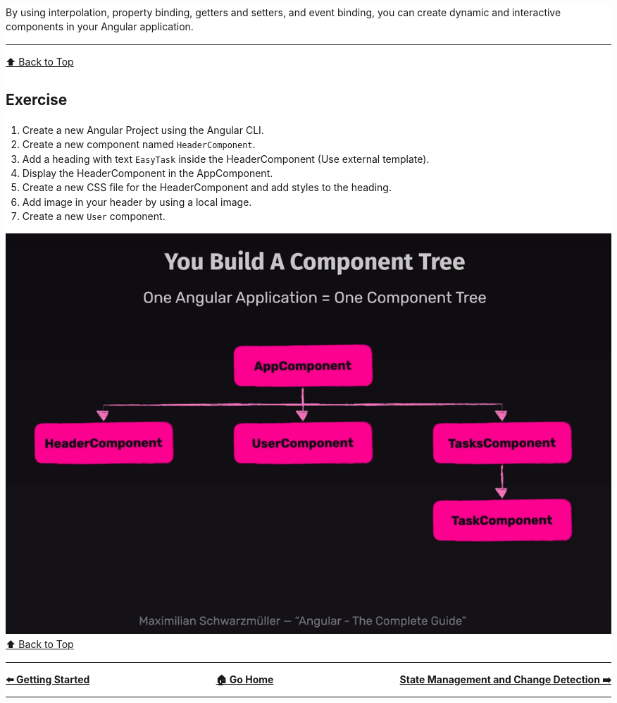 By using interpolation, property binding, getters and setters, and event binding, you can create dynamic and interactive components in your Angular application.

---
[⬆️ Back to Top](#angular-basics)

## **Exercise**

1. Create a new Angular Project using the Angular CLI.
2. Create a new component named `HeaderComponent`.
3. Add a heading with text `EasyTask` inside the HeaderComponent (Use external template).
4. Display the HeaderComponent in the AppComponent.
5. Create a new CSS file for the HeaderComponent and add styles to the heading.
6. Add image in your header by using a local image.
7. Create a new `User` component.

![Component Tree](./assets/images/component-tree.png)
[⬆️️ Back to Top](#angular-basics)

---

<div style="display: flex; justify-content: space-between">
    <a href="./1.%20Getting%20Started.md"><b>⬅️ Getting Started</b></a>
    <a href="../README.md"><b>🏠 Go Home</b></a>
    <a href="./3.%20State%20Management%20and%20Change%20Detection.md"><b>State Management and Change Detection ➡️</b></a>
</div>

---